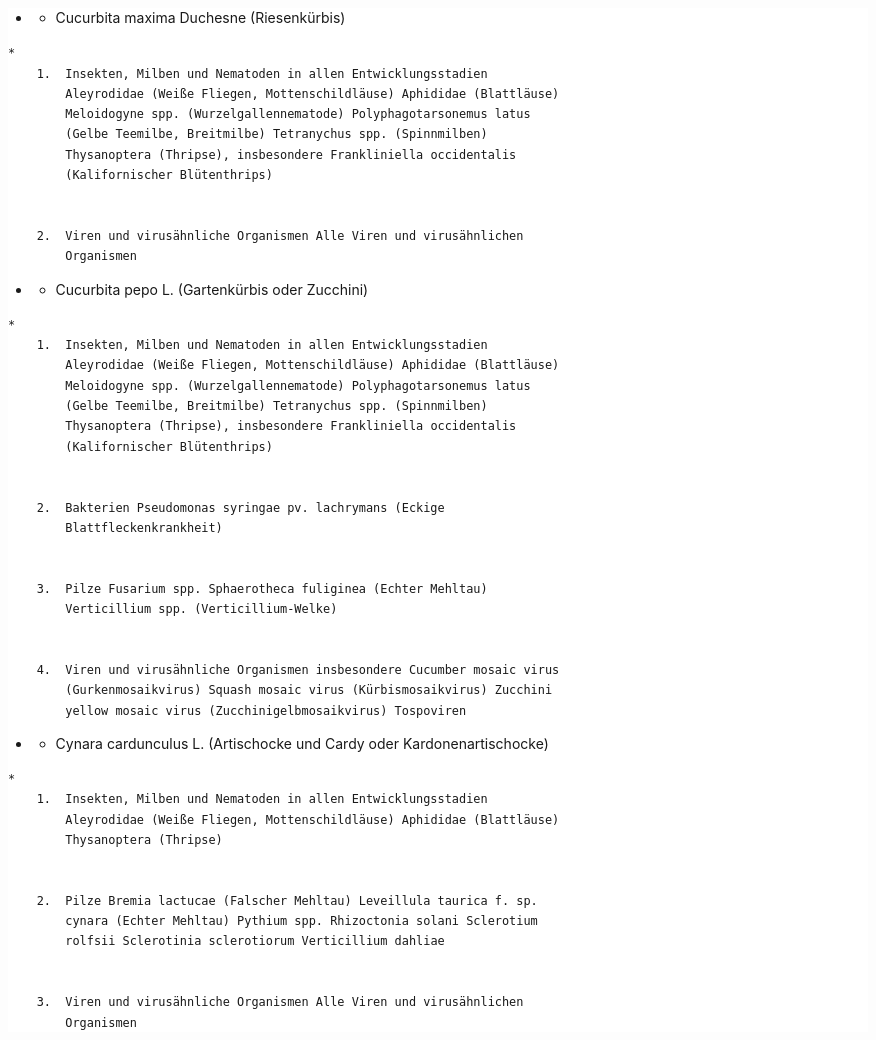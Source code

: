 


*    *   Cucurbita maxima Duchesne (Riesenkürbis)

    *
        1.  Insekten, Milben und Nematoden in allen Entwicklungsstadien
            Aleyrodidae (Weiße Fliegen, Mottenschildläuse) Aphididae (Blattläuse)
            Meloidogyne spp. (Wurzelgallennematode) Polyphagotarsonemus latus
            (Gelbe Teemilbe, Breitmilbe) Tetranychus spp. (Spinnmilben)
            Thysanoptera (Thripse), insbesondere Frankliniella occidentalis
            (Kalifornischer Blütenthrips)


        2.  Viren und virusähnliche Organismen Alle Viren und virusähnlichen
            Organismen





*    *   Cucurbita pepo L. (Gartenkürbis oder Zucchini)

    *
        1.  Insekten, Milben und Nematoden in allen Entwicklungsstadien
            Aleyrodidae (Weiße Fliegen, Mottenschildläuse) Aphididae (Blattläuse)
            Meloidogyne spp. (Wurzelgallennematode) Polyphagotarsonemus latus
            (Gelbe Teemilbe, Breitmilbe) Tetranychus spp. (Spinnmilben)
            Thysanoptera (Thripse), insbesondere Frankliniella occidentalis
            (Kalifornischer Blütenthrips)


        2.  Bakterien Pseudomonas syringae pv. lachrymans (Eckige
            Blattfleckenkrankheit)


        3.  Pilze Fusarium spp. Sphaerotheca fuliginea (Echter Mehltau)
            Verticillium spp. (Verticillium-Welke)


        4.  Viren und virusähnliche Organismen insbesondere Cucumber mosaic virus
            (Gurkenmosaikvirus) Squash mosaic virus (Kürbismosaikvirus) Zucchini
            yellow mosaic virus (Zucchinigelbmosaikvirus) Tospoviren





*    *   Cynara cardunculus L. (Artischocke und Cardy oder Kardonenartischocke)

    *
        1.  Insekten, Milben und Nematoden in allen Entwicklungsstadien
            Aleyrodidae (Weiße Fliegen, Mottenschildläuse) Aphididae (Blattläuse)
            Thysanoptera (Thripse)


        2.  Pilze Bremia lactucae (Falscher Mehltau) Leveillula taurica f. sp.
            cynara (Echter Mehltau) Pythium spp. Rhizoctonia solani Sclerotium
            rolfsii Sclerotinia sclerotiorum Verticillium dahliae


        3.  Viren und virusähnliche Organismen Alle Viren und virusähnlichen
            Organismen
